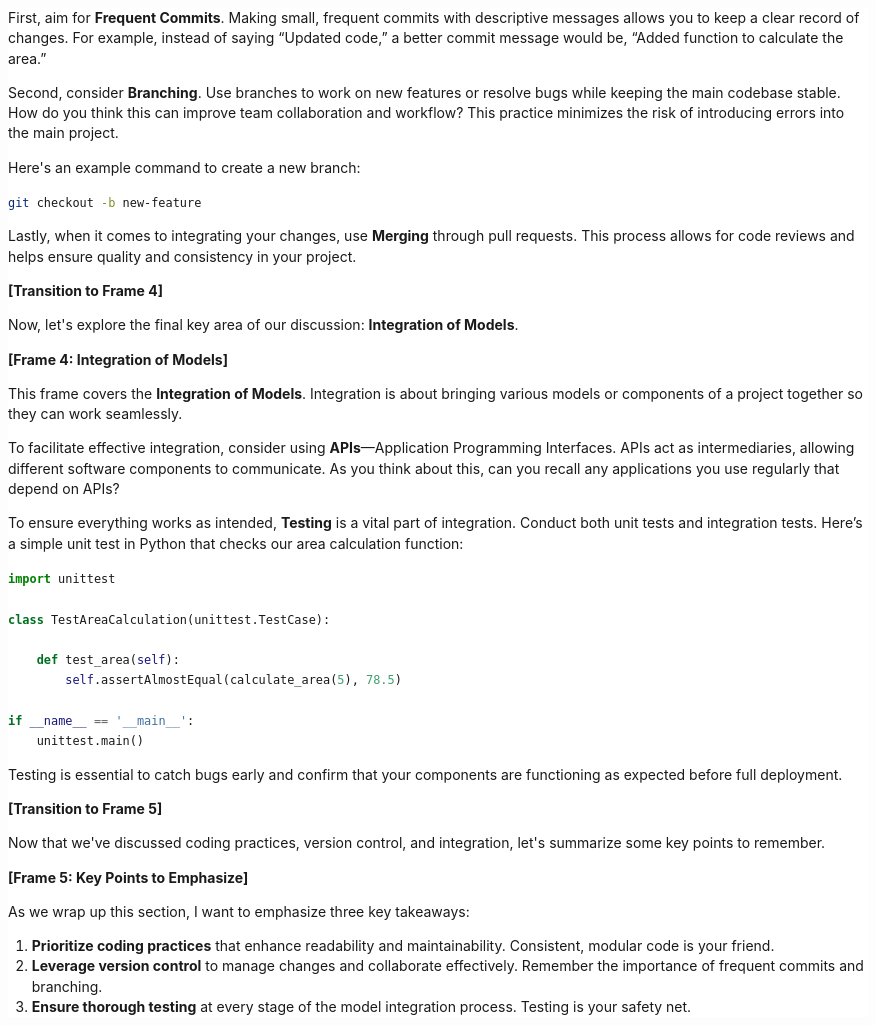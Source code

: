 First, aim for **Frequent Commits**. Making small, frequent commits with descriptive messages allows you to keep a clear record of changes. For example, instead of saying “Updated code,” a better commit message would be, “Added function to calculate the area.” 

Second, consider **Branching**. Use branches to work on new features or resolve bugs while keeping the main codebase stable. How do you think this can improve team collaboration and workflow? This practice minimizes the risk of introducing errors into the main project.

Here's an example command to create a new branch:

```bash
git checkout -b new-feature
```

Lastly, when it comes to integrating your changes, use **Merging** through pull requests. This process allows for code reviews and helps ensure quality and consistency in your project.

**[Transition to Frame 4]**

Now, let's explore the final key area of our discussion: **Integration of Models**.

**[Frame 4: Integration of Models]**

This frame covers the **Integration of Models**. Integration is about bringing various models or components of a project together so they can work seamlessly. 

To facilitate effective integration, consider using **APIs**—Application Programming Interfaces. APIs act as intermediaries, allowing different software components to communicate. As you think about this, can you recall any applications you use regularly that depend on APIs?

To ensure everything works as intended, **Testing** is a vital part of integration. Conduct both unit tests and integration tests. Here’s a simple unit test in Python that checks our area calculation function:

```python
import unittest

class TestAreaCalculation(unittest.TestCase):
    
    def test_area(self):
        self.assertAlmostEqual(calculate_area(5), 78.5)

if __name__ == '__main__':
    unittest.main()
```

Testing is essential to catch bugs early and confirm that your components are functioning as expected before full deployment.

**[Transition to Frame 5]**

Now that we've discussed coding practices, version control, and integration, let's summarize some key points to remember.

**[Frame 5: Key Points to Emphasize]**

As we wrap up this section, I want to emphasize three key takeaways:

1. **Prioritize coding practices** that enhance readability and maintainability. Consistent, modular code is your friend.
2. **Leverage version control** to manage changes and collaborate effectively. Remember the importance of frequent commits and branching.
3. **Ensure thorough testing** at every stage of the model integration process. Testing is your safety net.

